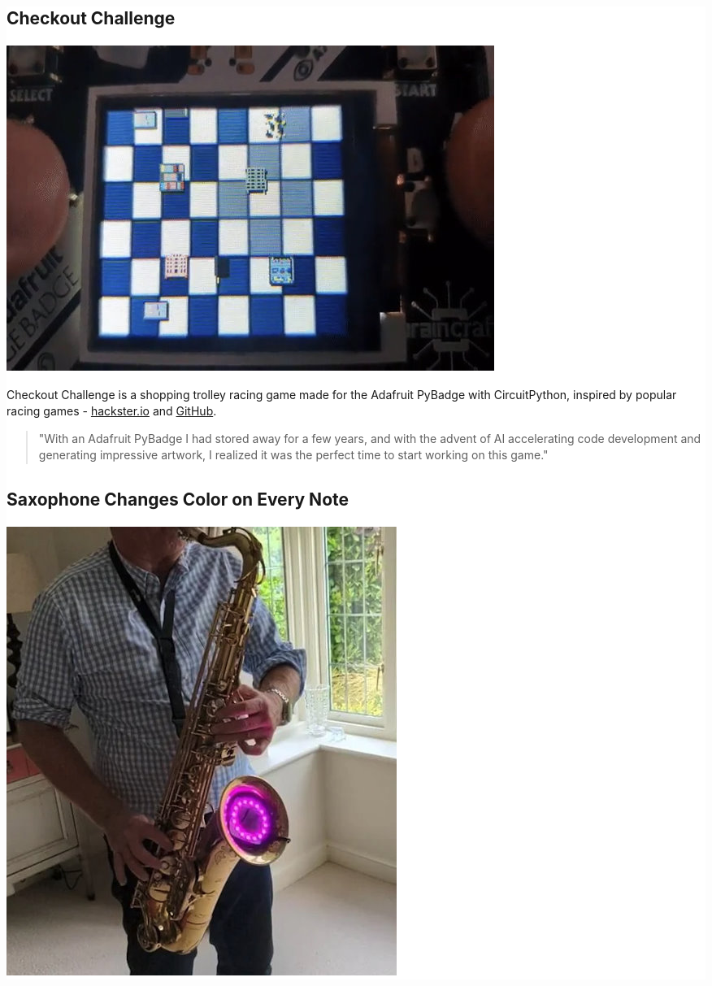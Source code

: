## Checkout Challenge

[![Checkout Challenge](../assets/20240729/20240729game.jpg)](https://www.hackster.io/314reactor/checkout-challenge-4d60a3)

Checkout Challenge is a shopping trolley racing game made for the Adafruit PyBadge with CircuitPython, inspired by popular racing games - [hackster.io](https://www.hackster.io/314reactor/checkout-challenge-4d60a3) and [GitHub](https://github.com/LordofBone/CheckoutChallengePyBadge).

> "With an Adafruit PyBadge I had stored away for a few years, and with the advent of AI accelerating code development and generating impressive artwork, I realized it was the perfect time to start working on this game."

## Saxophone Changes Color on Every Note

[![Saxophone changes colour on every note](../assets/20240729/20240729sax.jpg)](https://www.raspberrypi.com/news/saxophone-changes-colour-on-every-note/)